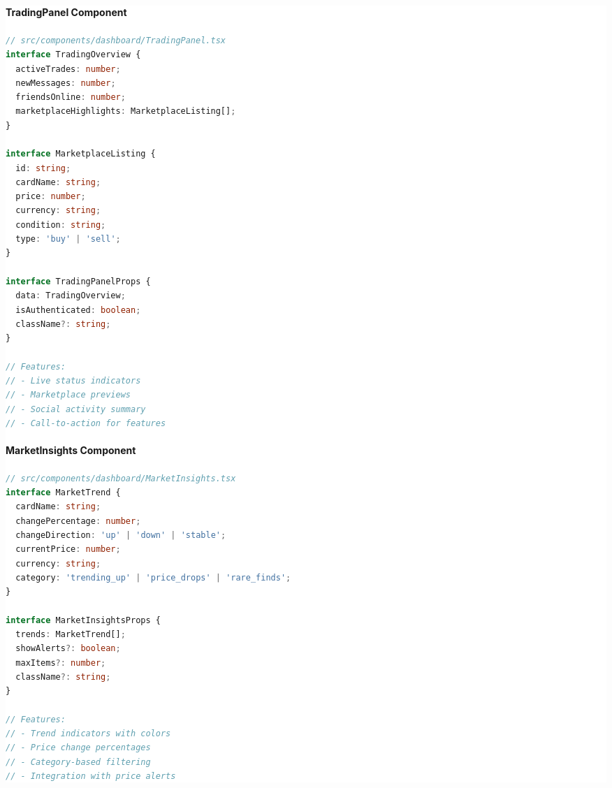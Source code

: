 #### TradingPanel Component
```typescript
// src/components/dashboard/TradingPanel.tsx
interface TradingOverview {
  activeTrades: number;
  newMessages: number;
  friendsOnline: number;
  marketplaceHighlights: MarketplaceListing[];
}

interface MarketplaceListing {
  id: string;
  cardName: string;
  price: number;
  currency: string;
  condition: string;
  type: 'buy' | 'sell';
}

interface TradingPanelProps {
  data: TradingOverview;
  isAuthenticated: boolean;
  className?: string;
}

// Features:
// - Live status indicators
// - Marketplace previews
// - Social activity summary
// - Call-to-action for features
```

#### MarketInsights Component
```typescript
// src/components/dashboard/MarketInsights.tsx
interface MarketTrend {
  cardName: string;
  changePercentage: number;
  changeDirection: 'up' | 'down' | 'stable';
  currentPrice: number;
  currency: string;
  category: 'trending_up' | 'price_drops' | 'rare_finds';
}

interface MarketInsightsProps {
  trends: MarketTrend[];
  showAlerts?: boolean;
  maxItems?: number;
  className?: string;
}

// Features:
// - Trend indicators with colors
// - Price change percentages
// - Category-based filtering
// - Integration with price alerts
```
